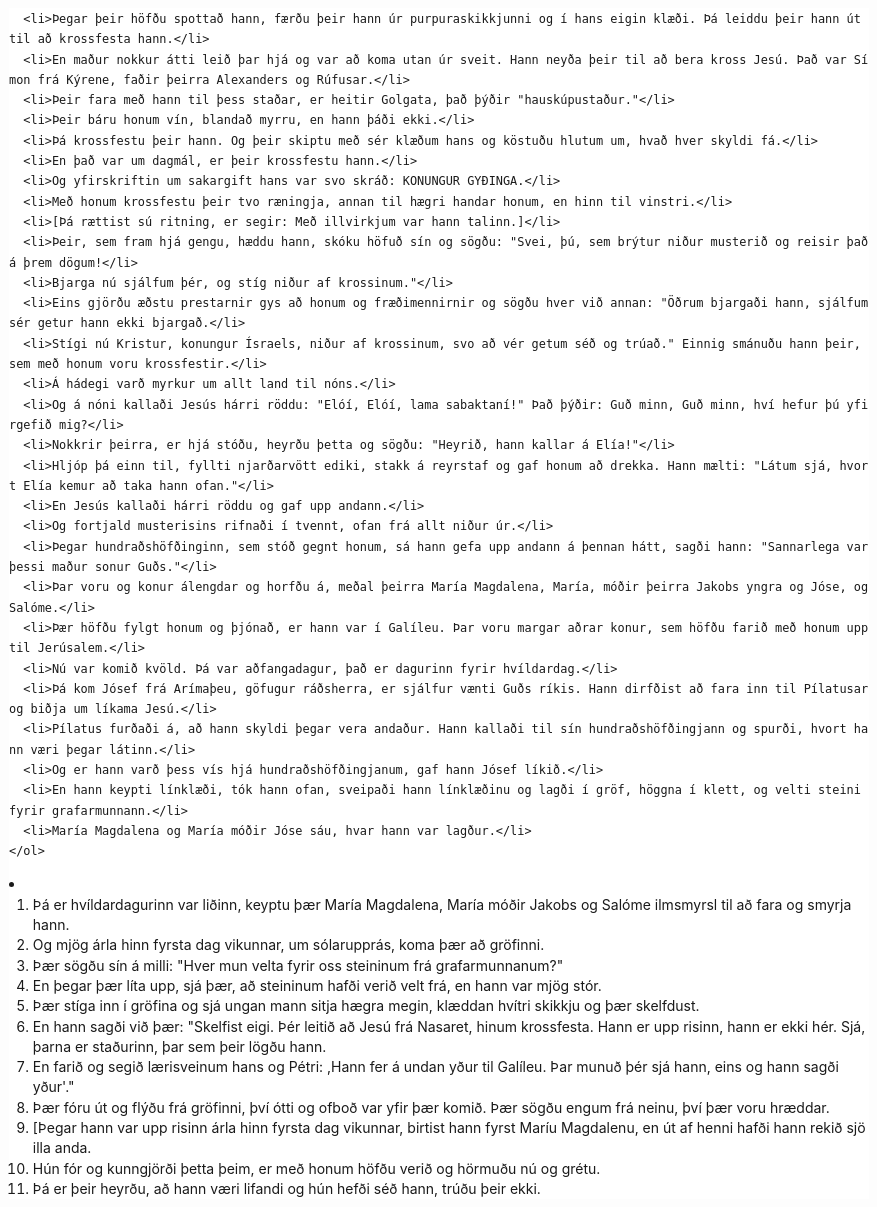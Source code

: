       <li>Þegar þeir höfðu spottað hann, færðu þeir hann úr purpuraskikkjunni og í hans eigin klæði. Þá leiddu þeir hann út til að krossfesta hann.</li>
      <li>En maður nokkur átti leið þar hjá og var að koma utan úr sveit. Hann neyða þeir til að bera kross Jesú. Það var Símon frá Kýrene, faðir þeirra Alexanders og Rúfusar.</li>
      <li>Þeir fara með hann til þess staðar, er heitir Golgata, það þýðir "hauskúpustaður."</li>
      <li>Þeir báru honum vín, blandað myrru, en hann þáði ekki.</li>
      <li>Þá krossfestu þeir hann. Og þeir skiptu með sér klæðum hans og köstuðu hlutum um, hvað hver skyldi fá.</li>
      <li>En það var um dagmál, er þeir krossfestu hann.</li>
      <li>Og yfirskriftin um sakargift hans var svo skráð: KONUNGUR GYÐINGA.</li>
      <li>Með honum krossfestu þeir tvo ræningja, annan til hægri handar honum, en hinn til vinstri.</li>
      <li>[Þá rættist sú ritning, er segir: Með illvirkjum var hann talinn.]</li>
      <li>Þeir, sem fram hjá gengu, hæddu hann, skóku höfuð sín og sögðu: "Svei, þú, sem brýtur niður musterið og reisir það á þrem dögum!</li>
      <li>Bjarga nú sjálfum þér, og stíg niður af krossinum."</li>
      <li>Eins gjörðu æðstu prestarnir gys að honum og fræðimennirnir og sögðu hver við annan: "Öðrum bjargaði hann, sjálfum sér getur hann ekki bjargað.</li>
      <li>Stígi nú Kristur, konungur Ísraels, niður af krossinum, svo að vér getum séð og trúað." Einnig smánuðu hann þeir, sem með honum voru krossfestir.</li>
      <li>Á hádegi varð myrkur um allt land til nóns.</li>
      <li>Og á nóni kallaði Jesús hárri röddu: "Elóí, Elóí, lama sabaktaní!" Það þýðir: Guð minn, Guð minn, hví hefur þú yfirgefið mig?</li>
      <li>Nokkrir þeirra, er hjá stóðu, heyrðu þetta og sögðu: "Heyrið, hann kallar á Elía!"</li>
      <li>Hljóp þá einn til, fyllti njarðarvött ediki, stakk á reyrstaf og gaf honum að drekka. Hann mælti: "Látum sjá, hvort Elía kemur að taka hann ofan."</li>
      <li>En Jesús kallaði hárri röddu og gaf upp andann.</li>
      <li>Og fortjald musterisins rifnaði í tvennt, ofan frá allt niður úr.</li>
      <li>Þegar hundraðshöfðinginn, sem stóð gegnt honum, sá hann gefa upp andann á þennan hátt, sagði hann: "Sannarlega var þessi maður sonur Guðs."</li>
      <li>Þar voru og konur álengdar og horfðu á, meðal þeirra María Magdalena, María, móðir þeirra Jakobs yngra og Jóse, og Salóme.</li>
      <li>Þær höfðu fylgt honum og þjónað, er hann var í Galíleu. Þar voru margar aðrar konur, sem höfðu farið með honum upp til Jerúsalem.</li>
      <li>Nú var komið kvöld. Þá var aðfangadagur, það er dagurinn fyrir hvíldardag.</li>
      <li>Þá kom Jósef frá Arímaþeu, göfugur ráðsherra, er sjálfur vænti Guðs ríkis. Hann dirfðist að fara inn til Pílatusar og biðja um líkama Jesú.</li>
      <li>Pílatus furðaði á, að hann skyldi þegar vera andaður. Hann kallaði til sín hundraðshöfðingjann og spurði, hvort hann væri þegar látinn.</li>
      <li>Og er hann varð þess vís hjá hundraðshöfðingjanum, gaf hann Jósef líkið.</li>
      <li>En hann keypti línklæði, tók hann ofan, sveipaði hann línklæðinu og lagði í gröf, höggna í klett, og velti steini fyrir grafarmunnann.</li>
      <li>María Magdalena og María móðir Jóse sáu, hvar hann var lagður.</li>
    </ol>
  </li>
  <li>
    <ol>
      <li>Þá er hvíldardagurinn var liðinn, keyptu þær María Magdalena, María móðir Jakobs og Salóme ilmsmyrsl til að fara og smyrja hann.</li>
      <li>Og mjög árla hinn fyrsta dag vikunnar, um sólarupprás, koma þær að gröfinni.</li>
      <li>Þær sögðu sín á milli: "Hver mun velta fyrir oss steininum frá grafarmunnanum?"</li>
      <li>En þegar þær líta upp, sjá þær, að steininum hafði verið velt frá, en hann var mjög stór.</li>
      <li>Þær stíga inn í gröfina og sjá ungan mann sitja hægra megin, klæddan hvítri skikkju og þær skelfdust.</li>
      <li>En hann sagði við þær: "Skelfist eigi. Þér leitið að Jesú frá Nasaret, hinum krossfesta. Hann er upp risinn, hann er ekki hér. Sjá, þarna er staðurinn, þar sem þeir lögðu hann.</li>
      <li>En farið og segið lærisveinum hans og Pétri: ,Hann fer á undan yður til Galíleu. Þar munuð þér sjá hann, eins og hann sagði yður'."</li>
      <li>Þær fóru út og flýðu frá gröfinni, því ótti og ofboð var yfir þær komið. Þær sögðu engum frá neinu, því þær voru hræddar.</li>
      <li>[Þegar hann var upp risinn árla hinn fyrsta dag vikunnar, birtist hann fyrst Maríu Magdalenu, en út af henni hafði hann rekið sjö illa anda.</li>
      <li>Hún fór og kunngjörði þetta þeim, er með honum höfðu verið og hörmuðu nú og grétu.</li>
      <li>Þá er þeir heyrðu, að hann væri lifandi og hún hefði séð hann, trúðu þeir ekki.</li>
